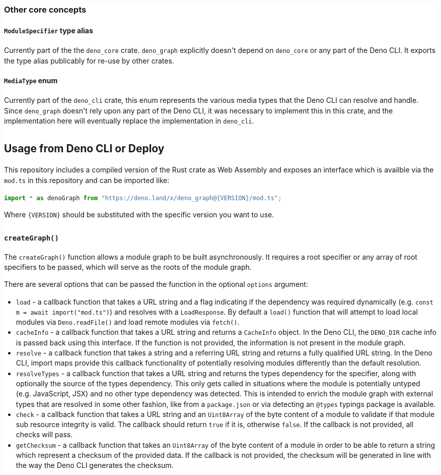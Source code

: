 ### Other core concepts

#### `ModuleSpecifier` type alias

Currently part of the the `deno_core` crate. `deno_graph` explicitly doesn't
depend on `deno_core` or any part of the Deno CLI. It exports the type alias
publicably for re-use by other crates.

#### `MediaType` enum

Currently part of the `deno_cli` crate, this enum represents the various media
types that the Deno CLI can resolve and handle. Since `deno_graph` doesn't rely
upon any part of the Deno CLI, it was necessary to implement this in this crate,
and the implementation here will eventually replace the implementation in
`deno_cli`.

## Usage from Deno CLI or Deploy

This repository includes a compiled version of the Rust crate as Web Assembly
and exposes an interface which is availble via the `mod.ts` in this repository
and can be imported like:

```js
import * as denoGraph from "https://deno.land/x/deno_graph@{VERSION}/mod.ts";
```

Where `{VERSION}` should be substituted with the specific version you want to
use.

### `createGraph()`

The `createGraph()` function allows a module graph to be built asynchronously.
It requires a root specifier or any array of root specifiers to be passed, which
will serve as the roots of the module graph.

There are several options that can be passed the function in the optional
`options` argument:

- `load` - a callback function that takes a URL string and a flag indicating if
  the dependency was required dynamically (e.g.
  `const m = await import("mod.ts")`) and resolves with a `LoadResponse`. By
  default a `load()` function that will attempt to load local modules via
  `Deno.readFile()` and load remote modules via `fetch()`.
- `cacheInfo` - a callback function that takes a URL string and returns a
  `CacheInfo` object. In the Deno CLI, the `DENO_DIR` cache info is passed back
  using this interface. If the function is not provided, the information is not
  present in the module graph.
- `resolve` - a callback function that takes a string and a referring URL string
  and returns a fully qualified URL string. In the Deno CLI, import maps provide
  this callback functionality of potentially resolving modules differently than
  the default resolution.
- `resolveTypes` - a callback function that takes a URL string and returns the
  types dependency for the specifier, along with optionally the source of the
  types dependency. This only gets called in situations where the module is
  potentially untyped (e.g. JavaScript, JSX) and no other type dependency was
  detected. This is intended to enrich the module graph with external types that
  are resolved in some other fashion, like from a `package.json` or via
  detecting an `@types` typings package is available.
- `check` - a callback function that takes a URL string and an `Uint8Array` of
  the byte content of a module to validate if that module sub resource integrity
  is valid. The callback should return `true` if it is, otherwise `false`. If
  the callback is not provided, all checks will pass.
- `getChecksum` - a callback function that takes an `Uint8Array` of the byte
  content of a module in order to be able to return a string which represent a
  checksum of the provided data. If the callback is not provided, the checksum
  will be generated in line with the way the Deno CLI generates the checksum.